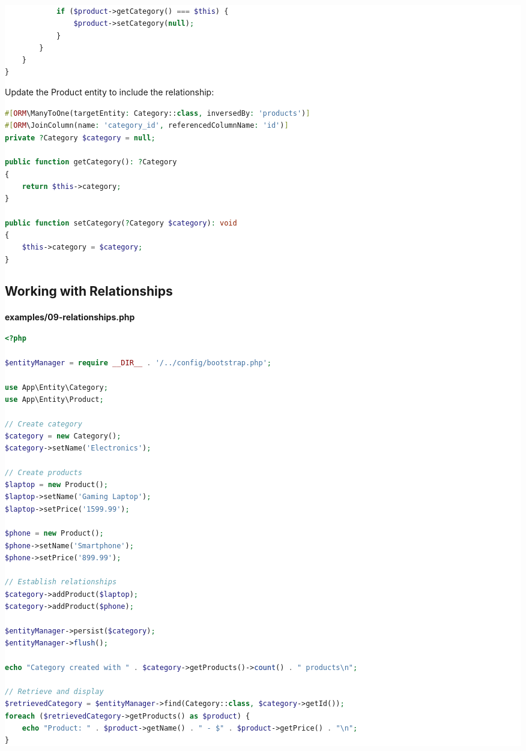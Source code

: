 ```php
            if ($product->getCategory() === $this) {
                $product->setCategory(null);
            }
        }
    }
}
```

Update the Product entity to include the relationship:  

```php
#[ORM\ManyToOne(targetEntity: Category::class, inversedBy: 'products')]
#[ORM\JoinColumn(name: 'category_id', referencedColumnName: 'id')]
private ?Category $category = null;

public function getCategory(): ?Category
{
    return $this->category;
}

public function setCategory(?Category $category): void
{
    $this->category = $category;
}
```

## Working with Relationships

**examples/09-relationships.php**

```php
<?php

$entityManager = require __DIR__ . '/../config/bootstrap.php';

use App\Entity\Category;
use App\Entity\Product;

// Create category
$category = new Category();
$category->setName('Electronics');

// Create products
$laptop = new Product();
$laptop->setName('Gaming Laptop');
$laptop->setPrice('1599.99');

$phone = new Product();
$phone->setName('Smartphone');
$phone->setPrice('899.99');

// Establish relationships
$category->addProduct($laptop);
$category->addProduct($phone);

$entityManager->persist($category);
$entityManager->flush();

echo "Category created with " . $category->getProducts()->count() . " products\n";

// Retrieve and display
$retrievedCategory = $entityManager->find(Category::class, $category->getId());
foreach ($retrievedCategory->getProducts() as $product) {
    echo "Product: " . $product->getName() . " - $" . $product->getPrice() . "\n";
}
```